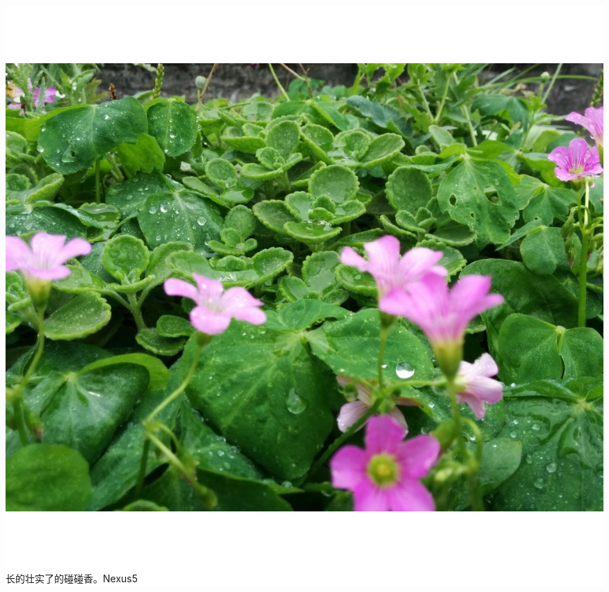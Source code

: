 <a href="/Media/IMG_20160423_125522.jpg" rel="attachment wp-att-51132"><img src="/Media/IMG_20160423_125522.jpg" alt="IMG_20160423_125522" width="1080" height="810" class="alignnone size-full wp-image-51132" /></a>长的壮实了的碰碰香。Nexus5
